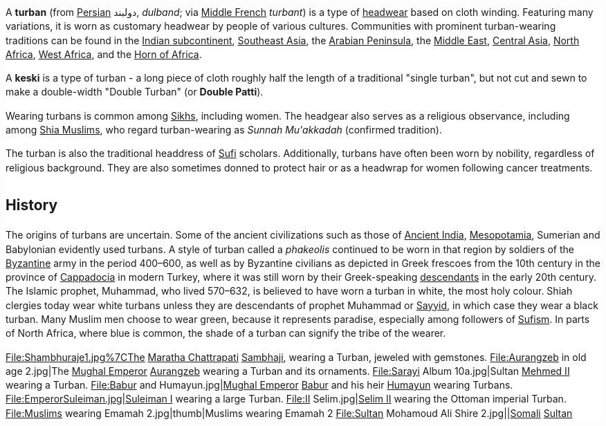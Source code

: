 A **turban** (from [Persian](Persian_language "wikilink") دولبند‌,
*dulband*; via [Middle French](Middle_French "wikilink") *turbant*) is a
type of [headwear](headwear "wikilink") based on cloth winding.
Featuring many variations, it is worn as customary headwear by people of
various cultures. Communities with prominent turban-wearing traditions
can be found in the [Indian
subcontinent](Indian_subcontinent "wikilink"), [Southeast
Asia](Southeast_Asia "wikilink"), the [Arabian
Peninsula](Arabian_Peninsula "wikilink"), the [Middle
East](Middle_East "wikilink"), [Central Asia](Central_Asia "wikilink"),
[North Africa](North_Africa "wikilink"), [West
Africa](West_Africa "wikilink"), and the [Horn of
Africa](Horn_of_Africa "wikilink").

A **keski** is a type of turban - a long piece of cloth roughly half the
length of a traditional "single turban", but not cut and sewn to make a
double-width "Double Turban" (or **Double Patti**).

Wearing turbans is common among [Sikhs](Sikh "wikilink"), including
women. The headgear also serves as a religious observance, including
among [Shia Muslims](Shia_Islam "wikilink"), who regard turban-wearing
as *Sunnah Mu'akkadah* (confirmed tradition).

The turban is also the traditional headdress of
[Sufi](Sufism "wikilink") scholars. Additionally, turbans have often
been worn by nobility, regardless of religious background. They are also
sometimes donned to protect hair or as a headwrap for women following
cancer treatments.

## History

The origins of turbans are uncertain. Some of the ancient civilizations
such as those of [Ancient India](Ancient_India "wikilink"),
[Mesopotamia](Mesopotamia "wikilink"), Sumerian and Babylonian evidently
used turbans. A style of turban called a *phakeolis* continued to be
worn in that region by soldiers of the
[Byzantine](Byzantine_Empire "wikilink") army in the period 400–600, as
well as by Byzantine civilians as depicted in Greek frescoes from the
10th century in the province of [Cappadocia](Cappadocia "wikilink") in
modern Turkey, where it was still worn by their Greek-speaking
[descendants](Cappadocian_Greeks "wikilink") in the early 20th century.
The Islamic prophet, Muhammad, who lived 570–632, is believed to have
worn a turban in white, the most holy colour. Shiah clergies today wear
white turbans unless they are descendants of prophet Muhammad or
[Sayyid](Sayyid "wikilink"), in which case they wear a black turban.
Many Muslim men choose to wear green, because it represents paradise,
especially among followers of [Sufism](Sufism "wikilink"). In parts of
North Africa, where blue is common, the shade of a turban can signify
the tribe of the wearer.

<File:Shambhuraje1.jpg%7CThe> [Maratha
Chattrapati](Maratha_Empire "wikilink") [Sambhaji](Sambhaji "wikilink"),
wearing a Turban, jeweled with gemstones. <File:Aurangzeb> in old age
2.jpg\|The [Mughal Emperor](Mughal_Emperor "wikilink")
[Aurangzeb](Aurangzeb "wikilink") wearing a Turban and its ornaments.
<File:Sarayi> Album 10a.jpg\|Sultan [Mehmed II](Mehmed_II "wikilink")
wearing a Turban. <File:Babur> and Humayun.jpg\|[Mughal
Emperor](Mughal_Emperor "wikilink") [Babur](Babur "wikilink") and his
heir [Humayun](Humayun "wikilink") wearing Turbans.
<File:EmperorSuleiman.jpg>\|[Suleiman
I](Suleiman_the_Magnificent "wikilink") wearing a large Turban.
<File:II> Selim.jpg\|[Selim II](Selim_II "wikilink") wearing the Ottoman
imperial Turban. <File:Muslims> wearing Emamah 2.jpg\|thumb\|Muslims
wearing Emamah 2 <File:Sultan> Mohamoud Ali Shire
2.jpg\|\|[Somali](Somali_people "wikilink") [Sultan](Sultan "wikilink")
